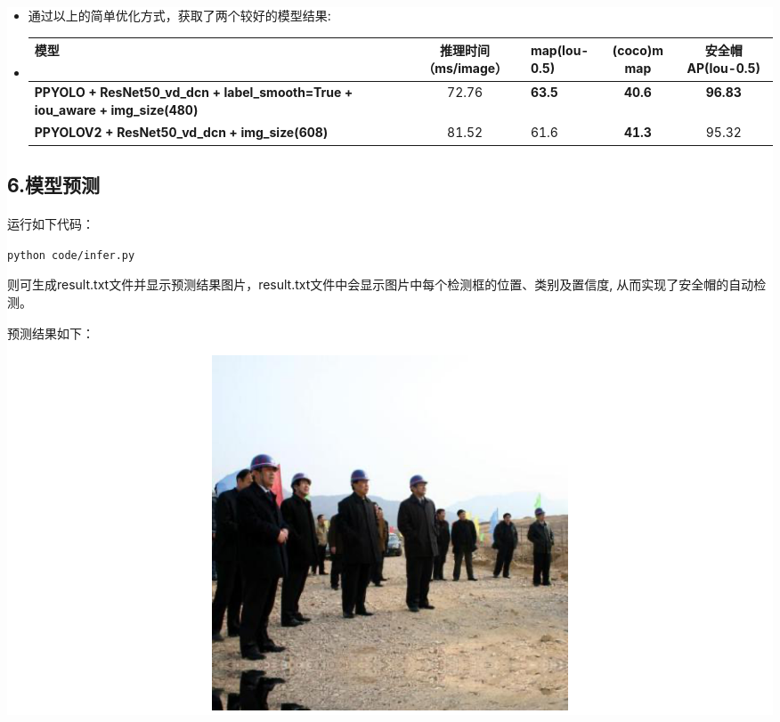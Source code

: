 - 通过以上的简单优化方式，获取了两个较好的模型结果:

- | 模型                                           | 推理时间 （ms/image） | map(Iou-0.5) | (coco)mmap | 安全帽AP(Iou-0.5) |
  | ---------------------------------------------- | :-------------------: | ------------ | :--------: | :---------------: |
  | **PPYOLO + ResNet50_vd_dcn + label_smooth=True + iou_aware + img_size(480)**   |         72.76         | **63.5**     |    **40.6**    |     **96.83**     |
  | **PPYOLOV2 + ResNet50_vd_dcn + img_size(608)** |         81.52         | 61.6         |  **41.3**  |       95.32       |

## 6.模型预测



运行如下代码：

```
python code/infer.py
```

则可生成result.txt文件并显示预测结果图片，result.txt文件中会显示图片中每个检测框的位置、类别及置信度, 从而实现了安全帽的自动检测。

预测结果如下：

<div align="center">
<img src="images/5.png"  width = "400" />